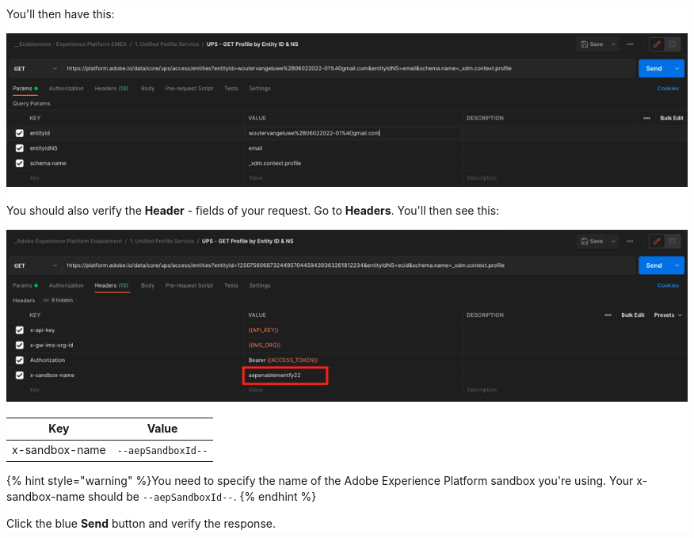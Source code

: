 You'll then have this:

![Postman](./images/callemail.png)

You should also verify the **Header** - fields of your request. Go to **Headers**. You'll then see this:

![Postman](./images/callecidheaders.png)

| Key      | Value |
| ----------- | ----------- |
| x-sandbox-name      |`--aepSandboxId--`|

{% hint style="warning" %}You need to specify the name of the Adobe Experience Platform sandbox you're using. Your x-sandbox-name should be `--aepSandboxId--`.
{% endhint %}

Click the blue **Send** button and verify the response.
